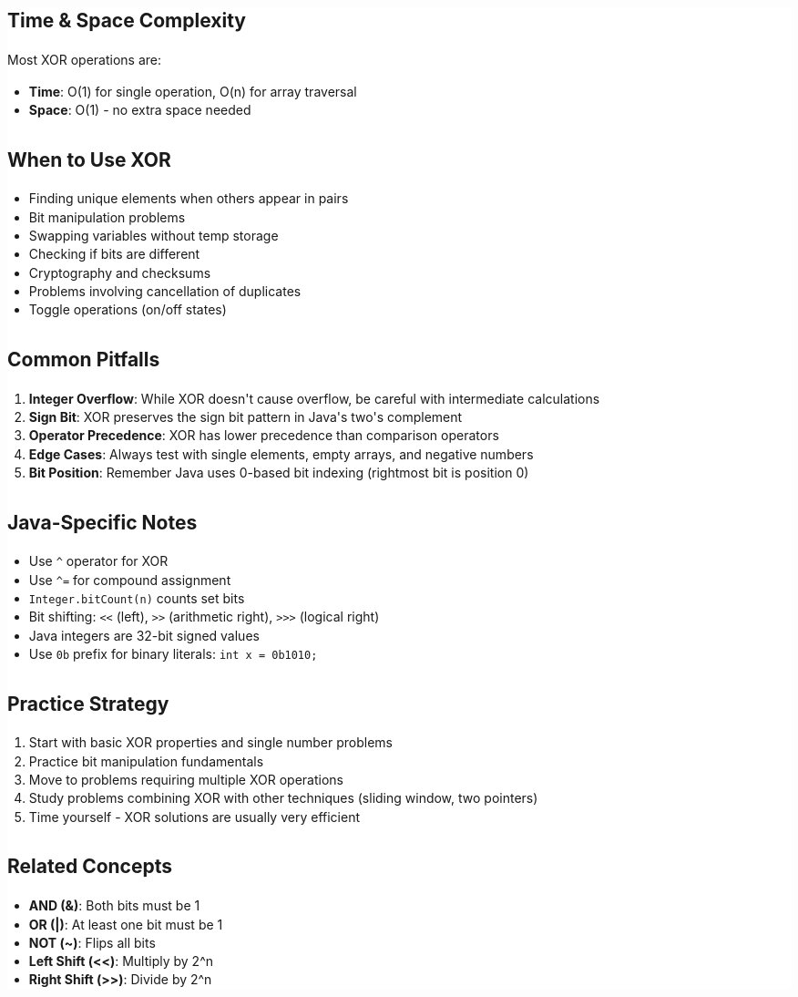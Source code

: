 ## Time & Space Complexity

Most XOR operations are:
- **Time**: O(1) for single operation, O(n) for array traversal
- **Space**: O(1) - no extra space needed

## When to Use XOR

- Finding unique elements when others appear in pairs
- Bit manipulation problems
- Swapping variables without temp storage
- Checking if bits are different
- Cryptography and checksums
- Problems involving cancellation of duplicates
- Toggle operations (on/off states)

## Common Pitfalls

1. **Integer Overflow**: While XOR doesn't cause overflow, be careful with intermediate calculations
2. **Sign Bit**: XOR preserves the sign bit pattern in Java's two's complement
3. **Operator Precedence**: XOR has lower precedence than comparison operators
4. **Edge Cases**: Always test with single elements, empty arrays, and negative numbers
5. **Bit Position**: Remember Java uses 0-based bit indexing (rightmost bit is position 0)

## Java-Specific Notes

- Use `^` operator for XOR
- Use `^=` for compound assignment
- `Integer.bitCount(n)` counts set bits
- Bit shifting: `<<` (left), `>>` (arithmetic right), `>>>` (logical right)
- Java integers are 32-bit signed values
- Use `0b` prefix for binary literals: `int x = 0b1010;`

## Practice Strategy

1. Start with basic XOR properties and single number problems
2. Practice bit manipulation fundamentals
3. Move to problems requiring multiple XOR operations
4. Study problems combining XOR with other techniques (sliding window, two pointers)
5. Time yourself - XOR solutions are usually very efficient

## Related Concepts

- **AND (&)**: Both bits must be 1
- **OR (|)**: At least one bit must be 1
- **NOT (~)**: Flips all bits
- **Left Shift (<<)**: Multiply by 2^n
- **Right Shift (>>)**: Divide by 2^n